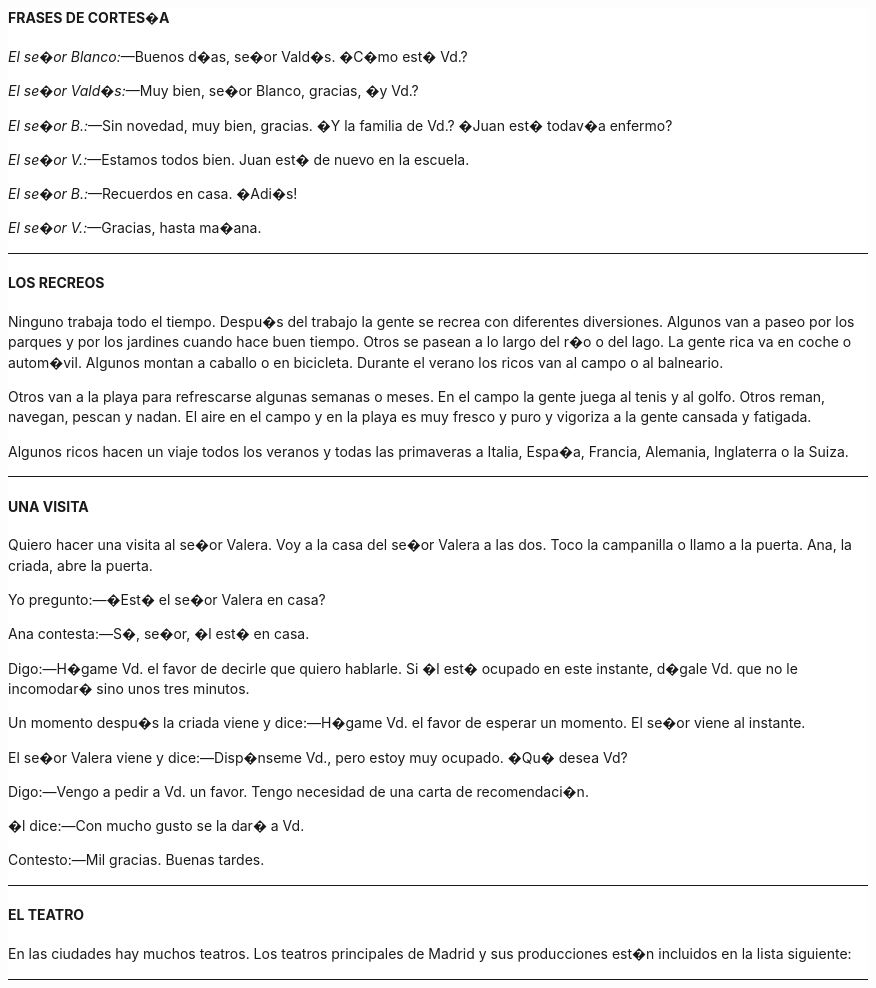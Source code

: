
####  FRASES DE CORTES�A

_El se�or Blanco:_—Buenos d�as, se�or Vald�s. �C�mo est� Vd.?

_El se�or Vald�s:_—Muy bien, se�or Blanco, gracias, �y Vd.?

_El se�or B.:_—Sin novedad, muy bien, gracias. �Y la familia de Vd.? �Juan est� todav�a enfermo?

_El se�or V.:_—Estamos todos bien. Juan est� de nuevo en la escuela.

_El se�or B.:_—Recuerdos en casa. �Adi�s!

_El se�or V.:_—Gracias, hasta ma�ana.

---

####  LOS RECREOS

Ninguno trabaja todo el tiempo. Despu�s del trabajo la gente se recrea con diferentes diversiones. Algunos van a paseo por los parques y por los jardines cuando hace buen tiempo. Otros se pasean a lo largo del r�o o del lago. La gente rica va en coche o autom�vil. Algunos montan a caballo o en bicicleta. Durante el verano los ricos van al campo o al balneario.

Otros van a la playa para refrescarse algunas semanas o meses. En el campo la gente juega al tenis y al golfo. Otros reman, navegan, pescan y nadan. El aire en el campo y en la playa es muy fresco y puro y vigoriza a la gente cansada y fatigada.

Algunos ricos hacen un viaje todos los veranos y todas las primaveras a Italia, Espa�a, Francia, Alemania, Inglaterra o la Suiza.

---

####  UNA VISITA

Quiero hacer una visita al se�or Valera. Voy a la casa del se�or Valera a las dos. Toco la campanilla o llamo a la puerta. Ana, la criada, abre la puerta.

Yo pregunto:—�Est� el se�or Valera en casa?

Ana contesta:—S�, se�or, �l est� en casa.

Digo:—H�game Vd. el favor de decirle que quiero hablarle. Si �l est� ocupado en este instante, d�gale Vd. que no le incomodar� sino unos tres minutos.

Un momento despu�s la criada viene y dice:—H�game Vd. el favor de esperar un momento. El se�or viene al instante.

El se�or Valera viene y dice:—Disp�nseme Vd., pero estoy muy ocupado. �Qu� desea Vd?

Digo:—Vengo a pedir a Vd. un favor. Tengo necesidad de una carta de recomendaci�n.

�l dice:—Con mucho gusto se la dar� a Vd.

Contesto:—Mil gracias. Buenas tardes.

---

####  EL TEATRO

En las ciudades hay muchos teatros. Los teatros principales de Madrid y sus producciones est�n incluidos en la lista siguiente:

---
